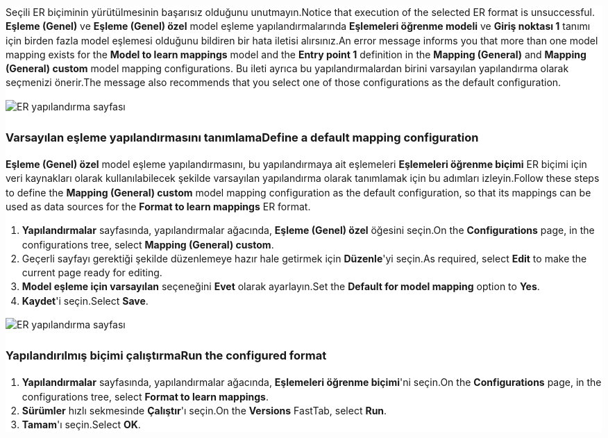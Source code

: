 <span data-ttu-id="f3f8c-139">Seçili ER biçiminin yürütülmesinin başarısız olduğunu unutmayın.</span><span class="sxs-lookup"><span data-stu-id="f3f8c-139">Notice that execution of the selected ER format is unsuccessful.</span></span> <span data-ttu-id="f3f8c-140">**Eşleme (Genel)** ve **Eşleme (Genel) özel** model eşleme yapılandırmalarında **Eşlemeleri öğrenme modeli** ve **Giriş noktası 1** tanımı için birden fazla model eşlemesi olduğunu bildiren bir hata iletisi alırsınız.</span><span class="sxs-lookup"><span data-stu-id="f3f8c-140">An error message informs you that more than one model mapping exists for the **Model to learn mappings** model and the **Entry point 1** definition in the **Mapping (General)** and **Mapping (General) custom** model mapping configurations.</span></span> <span data-ttu-id="f3f8c-141">Bu ileti ayrıca bu yapılandırmalardan birini varsayılan yapılandırma olarak seçmenizi önerir.</span><span class="sxs-lookup"><span data-stu-id="f3f8c-141">The message also recommends that you select one of those configurations as the default configuration.</span></span>

![ER yapılandırma sayfası](./media/RCS-Context-specific-mapping-FormatRunCustomFailed.PNG)

### <a name="define-a-default-mapping-configuration"></a><span data-ttu-id="f3f8c-143">Varsayılan eşleme yapılandırmasını tanımlama</span><span class="sxs-lookup"><span data-stu-id="f3f8c-143">Define a default mapping configuration</span></span>

<span data-ttu-id="f3f8c-144">**Eşleme (Genel) özel** model eşleme yapılandırmasını, bu yapılandırmaya ait eşlemeleri **Eşlemeleri öğrenme biçimi** ER biçimi için veri kaynakları olarak kullanılabilecek şekilde varsayılan yapılandırma olarak tanımlamak için bu adımları izleyin.</span><span class="sxs-lookup"><span data-stu-id="f3f8c-144">Follow these steps to define the **Mapping (General) custom** model mapping configuration as the default configuration, so that its mappings can be used as data sources for the **Format to learn mappings** ER format.</span></span>

1.  <span data-ttu-id="f3f8c-145">**Yapılandırmalar** sayfasında, yapılandırmalar ağacında, **Eşleme (Genel) özel** öğesini seçin.</span><span class="sxs-lookup"><span data-stu-id="f3f8c-145">On the **Configurations** page, in the configurations tree, select **Mapping (General) custom**.</span></span>
2.  <span data-ttu-id="f3f8c-146">Geçerli sayfayı gerektiği şekilde düzenlemeye hazır hale getirmek için **Düzenle**'yi seçin.</span><span class="sxs-lookup"><span data-stu-id="f3f8c-146">As required, select **Edit** to make the current page ready for editing.</span></span>
3.  <span data-ttu-id="f3f8c-147">**Model eşleme için varsayılan** seçeneğini **Evet** olarak ayarlayın.</span><span class="sxs-lookup"><span data-stu-id="f3f8c-147">Set the **Default for model mapping** option to **Yes**.</span></span>
4.  <span data-ttu-id="f3f8c-148">**Kaydet**'i seçin.</span><span class="sxs-lookup"><span data-stu-id="f3f8c-148">Select **Save**.</span></span>

![ER yapılandırma sayfası](./media/RCS-Context-specific-mapping-MappingsCustomDefault.PNG)

### <a name="run-the-configured-format"></a><span data-ttu-id="f3f8c-150">Yapılandırılmış biçimi çalıştırma</span><span class="sxs-lookup"><span data-stu-id="f3f8c-150">Run the configured format</span></span>

1.  <span data-ttu-id="f3f8c-151">**Yapılandırmalar** sayfasında, yapılandırmalar ağacında, **Eşlemeleri öğrenme biçimi**'ni seçin.</span><span class="sxs-lookup"><span data-stu-id="f3f8c-151">On the **Configurations** page, in the configurations tree, select **Format to learn mappings**.</span></span>
2.  <span data-ttu-id="f3f8c-152">**Sürümler** hızlı sekmesinde **Çalıştır**'ı seçin.</span><span class="sxs-lookup"><span data-stu-id="f3f8c-152">On the **Versions** FastTab, select **Run**.</span></span>
3.  <span data-ttu-id="f3f8c-153">**Tamam**'ı seçin.</span><span class="sxs-lookup"><span data-stu-id="f3f8c-153">Select **OK**.</span></span>

